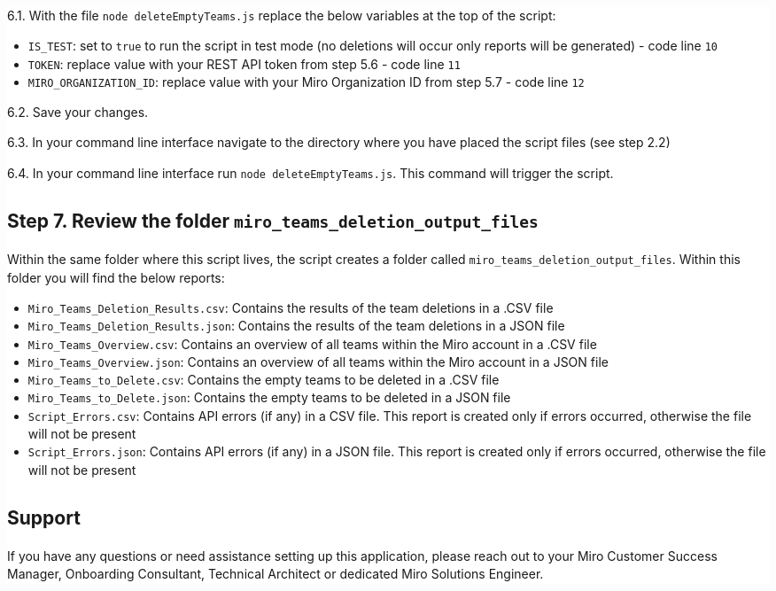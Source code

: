 6.1. With the file `node deleteEmptyTeams.js` replace the below variables at the top of the script:

  - `IS_TEST`: set to `true` to run the script in test mode (no deletions will occur only reports will be generated) - code line `10`
  - `TOKEN`: replace value with your REST API token from step 5.6  - code line `11`
  - `MIRO_ORGANIZATION_ID`: replace value with your Miro Organization ID from step 5.7 - code line `12`

6.2. Save your changes.

6.3. In your command line interface navigate to the directory where you have placed the script files (see step 2.2) 

6.4. In your command line interface run `node deleteEmptyTeams.js`. This command will trigger the script.

## Step 7. Review the folder `miro_teams_deletion_output_files`

Within the same folder where this script lives, the script creates a folder called `miro_teams_deletion_output_files`. Within this folder you will find the below reports:

  - `Miro_Teams_Deletion_Results.csv`: Contains the results of the team deletions in a .CSV file
  - `Miro_Teams_Deletion_Results.json`: Contains the results of the team deletions in a JSON file
  - `Miro_Teams_Overview.csv`: Contains an overview of all teams within the Miro account in a .CSV file
  - `Miro_Teams_Overview.json`: Contains an overview of all teams within the Miro account in a JSON file
  - `Miro_Teams_to_Delete.csv`: Contains the empty teams to be deleted in a .CSV file
  - `Miro_Teams_to_Delete.json`: Contains the empty teams to be deleted in a JSON file
  - `Script_Errors.csv`: Contains API errors (if any) in a CSV file. This report is created only if errors occurred, otherwise the file will not be present
  - `Script_Errors.json`: Contains API errors (if any) in a JSON file. This report is created only if errors occurred, otherwise the file will not be present

## Support

If you have any questions or need assistance setting up this application, please reach out to your Miro Customer Success Manager, Onboarding Consultant, Technical Architect or dedicated Miro Solutions Engineer.
